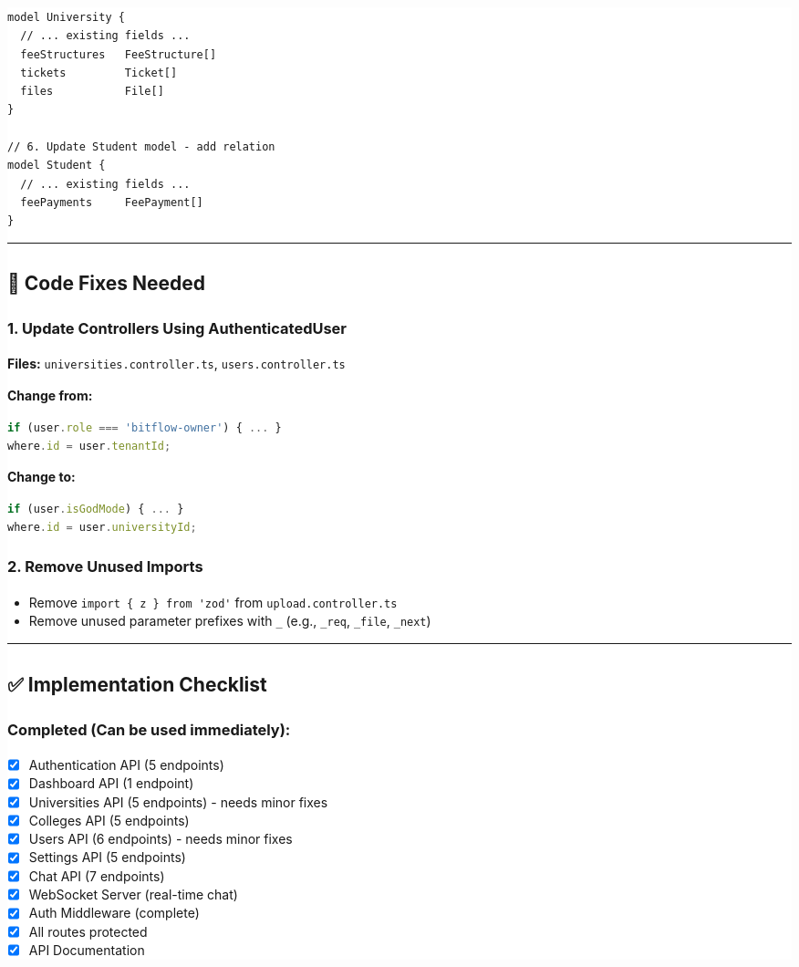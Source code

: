 ```prisma
model University {
  // ... existing fields ...
  feeStructures   FeeStructure[]
  tickets         Ticket[]
  files           File[]
}

// 6. Update Student model - add relation
model Student {
  // ... existing fields ...
  feePayments     FeePayment[]
}
```

---

## 📝 Code Fixes Needed

### 1. Update Controllers Using AuthenticatedUser

**Files:** `universities.controller.ts`, `users.controller.ts`

**Change from:**
```typescript
if (user.role === 'bitflow-owner') { ... }
where.id = user.tenantId;
```

**Change to:**
```typescript
if (user.isGodMode) { ... }
where.id = user.universityId;
```

### 2. Remove Unused Imports

- Remove `import { z } from 'zod'` from `upload.controller.ts`
- Remove unused parameter prefixes with `_` (e.g., `_req`, `_file`, `_next`)

---

## ✅ Implementation Checklist

### Completed (Can be used immediately):
- [x] Authentication API (5 endpoints)
- [x] Dashboard API (1 endpoint)  
- [x] Universities API (5 endpoints) - needs minor fixes
- [x] Colleges API (5 endpoints)
- [x] Users API (6 endpoints) - needs minor fixes
- [x] Settings API (5 endpoints)
- [x] Chat API (7 endpoints)
- [x] WebSocket Server (real-time chat)
- [x] Auth Middleware (complete)
- [x] All routes protected
- [x] API Documentation
